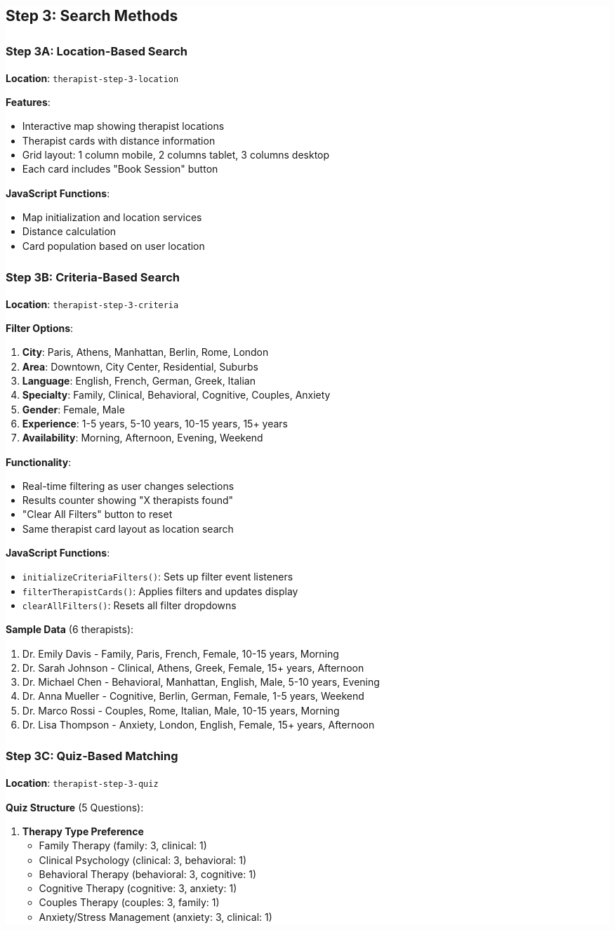 ## Step 3: Search Methods

### Step 3A: Location-Based Search
**Location**: `therapist-step-3-location`

**Features**:
- Interactive map showing therapist locations
- Therapist cards with distance information
- Grid layout: 1 column mobile, 2 columns tablet, 3 columns desktop
- Each card includes "Book Session" button

**JavaScript Functions**:
- Map initialization and location services
- Distance calculation
- Card population based on user location

### Step 3B: Criteria-Based Search  
**Location**: `therapist-step-3-criteria`

**Filter Options**:
1. **City**: Paris, Athens, Manhattan, Berlin, Rome, London
2. **Area**: Downtown, City Center, Residential, Suburbs
3. **Language**: English, French, German, Greek, Italian
4. **Specialty**: Family, Clinical, Behavioral, Cognitive, Couples, Anxiety
5. **Gender**: Female, Male
6. **Experience**: 1-5 years, 5-10 years, 10-15 years, 15+ years
7. **Availability**: Morning, Afternoon, Evening, Weekend

**Functionality**:
- Real-time filtering as user changes selections
- Results counter showing "X therapists found"
- "Clear All Filters" button to reset
- Same therapist card layout as location search

**JavaScript Functions**:
- `initializeCriteriaFilters()`: Sets up filter event listeners
- `filterTherapistCards()`: Applies filters and updates display
- `clearAllFilters()`: Resets all filter dropdowns

**Sample Data** (6 therapists):
1. Dr. Emily Davis - Family, Paris, French, Female, 10-15 years, Morning
2. Dr. Sarah Johnson - Clinical, Athens, Greek, Female, 15+ years, Afternoon  
3. Dr. Michael Chen - Behavioral, Manhattan, English, Male, 5-10 years, Evening
4. Dr. Anna Mueller - Cognitive, Berlin, German, Female, 1-5 years, Weekend
5. Dr. Marco Rossi - Couples, Rome, Italian, Male, 10-15 years, Morning
6. Dr. Lisa Thompson - Anxiety, London, English, Female, 15+ years, Afternoon

### Step 3C: Quiz-Based Matching
**Location**: `therapist-step-3-quiz`

**Quiz Structure** (5 Questions):

1. **Therapy Type Preference**
   - Family Therapy (family: 3, clinical: 1)
   - Clinical Psychology (clinical: 3, behavioral: 1)  
   - Behavioral Therapy (behavioral: 3, cognitive: 1)
   - Cognitive Therapy (cognitive: 3, anxiety: 1)
   - Couples Therapy (couples: 3, family: 1)
   - Anxiety/Stress Management (anxiety: 3, clinical: 1)
